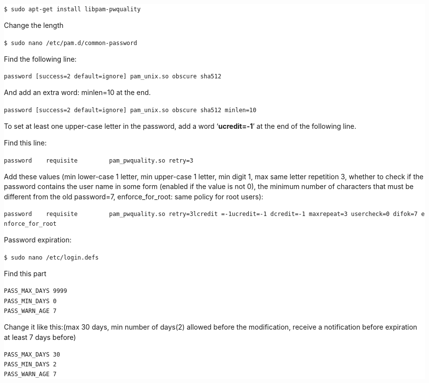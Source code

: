 ```
$ sudo apt-get install libpam-pwquality
```

Change the length

```
$ sudo nano /etc/pam.d/common-password
```

Find the following line:

```
password [success=2 default=ignore] pam_unix.so obscure sha512
```

And add an extra word: minlen=10 at the end.

```
password [success=2 default=ignore] pam_unix.so obscure sha512 minlen=10
```

To set at least one upper-case letter in the password, add a word ‘**ucredit=-1**’ at the end of the following line.

Find this line:

```
password    requisite         pam_pwquality.so retry=3
```

Add these values (min lower-case 1 letter, min upper-case 1 letter, min digit 1, max same letter repetition 3, whether to check if the password contains the user name in some form (enabled if the value is not 0), the minimum number of characters that must be different from the old password=7, enforce_for_root: same policy for root users):

```
password    requisite         pam_pwquality.so retry=3lcredit =-1ucredit=-1 dcredit=-1 maxrepeat=3 usercheck=0 difok=7 enforce_for_root
```

Password expiration:

```
$ sudo nano /etc/login.defs
```

Find this part

```
PASS_MAX_DAYS 9999
PASS_MIN_DAYS 0
PASS_WARN_AGE 7
```

Change it like this:(max 30 days, min number of days(2) allowed before the modification, receive a notification before expiration at least 7 days before)

```bash
PASS_MAX_DAYS 30
PASS_MIN_DAYS 2
PASS_WARN_AGE 7
```

